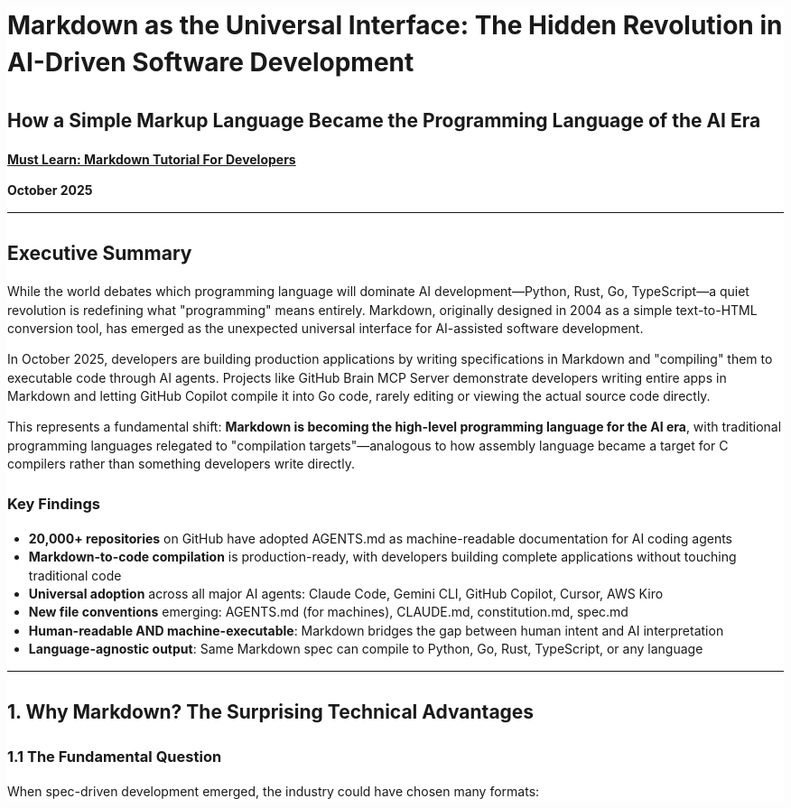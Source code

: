 # Markdown as the Universal Interface: The Hidden Revolution in AI-Driven Software Development

## How a Simple Markup Language Became the Programming Language of the AI Era

**[Must Learn: Markdown Tutorial For Developers](markdown-tutorial-for-developers.md)**

**October 2025**

---

## Executive Summary

While the world debates which programming language will dominate AI development—Python, Rust, Go, TypeScript—a quiet revolution is redefining what "programming" means entirely. Markdown, originally designed in 2004 as a simple text-to-HTML conversion tool, has emerged as the unexpected universal interface for AI-assisted software development.

In October 2025, developers are building production applications by writing specifications in Markdown and "compiling" them to executable code through AI agents. Projects like GitHub Brain MCP Server demonstrate developers writing entire apps in Markdown and letting GitHub Copilot compile it into Go code, rarely editing or viewing the actual source code directly.

This represents a fundamental shift: **Markdown is becoming the high-level programming language for the AI era**, with traditional programming languages relegated to "compilation targets"—analogous to how assembly language became a target for C compilers rather than something developers write directly.

### Key Findings

- **20,000+ repositories** on GitHub have adopted AGENTS.md as machine-readable documentation for AI coding agents
- **Markdown-to-code compilation** is production-ready, with developers building complete applications without touching traditional code
- **Universal adoption** across all major AI agents: Claude Code, Gemini CLI, GitHub Copilot, Cursor, AWS Kiro
- **New file conventions** emerging: AGENTS.md (for machines), CLAUDE.md, constitution.md, spec.md
- **Human-readable AND machine-executable**: Markdown bridges the gap between human intent and AI interpretation
- **Language-agnostic output**: Same Markdown spec can compile to Python, Go, Rust, TypeScript, or any language

---

## 1. Why Markdown? The Surprising Technical Advantages

### 1.1 The Fundamental Question

When spec-driven development emerged, the industry could have chosen many formats:
